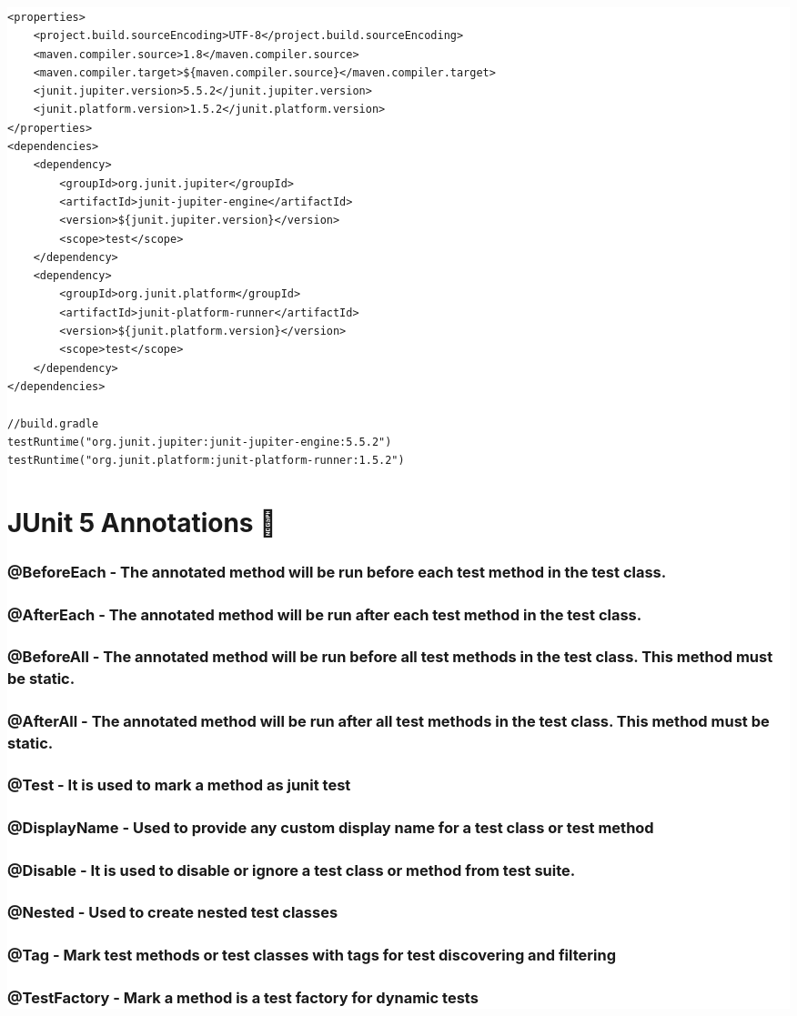     <properties>
        <project.build.sourceEncoding>UTF-8</project.build.sourceEncoding>
        <maven.compiler.source>1.8</maven.compiler.source>
        <maven.compiler.target>${maven.compiler.source}</maven.compiler.target>
        <junit.jupiter.version>5.5.2</junit.jupiter.version>
        <junit.platform.version>1.5.2</junit.platform.version>
    </properties>
    <dependencies>
        <dependency>
            <groupId>org.junit.jupiter</groupId>
            <artifactId>junit-jupiter-engine</artifactId>
            <version>${junit.jupiter.version}</version>
            <scope>test</scope>
        </dependency>
        <dependency>
            <groupId>org.junit.platform</groupId>
            <artifactId>junit-platform-runner</artifactId>
            <version>${junit.platform.version}</version>
            <scope>test</scope>
        </dependency>
    </dependencies>

    //build.gradle
    testRuntime("org.junit.jupiter:junit-jupiter-engine:5.5.2")
    testRuntime("org.junit.platform:junit-platform-runner:1.5.2")
    
# JUnit 5 Annotations 📌

### @BeforeEach	- The annotated method will be run before each test method in the test class.
### @AfterEach - The annotated method will be run after each test method in the test class.
### @BeforeAll - The annotated method will be run before all test methods in the test class. This method must be static.
### @AfterAll - The annotated method will be run after all test methods in the test class. This method must be static.
### @Test - It is used to mark a method as junit test
### @DisplayName - Used to provide any custom display name for a test class or test method
### @Disable	- It is used to disable or ignore a test class or method from test suite.
### @Nested -	Used to create nested test classes
### @Tag	- Mark test methods or test classes with tags for test discovering and filtering
### @TestFactory -	Mark a method is a test factory for dynamic tests
